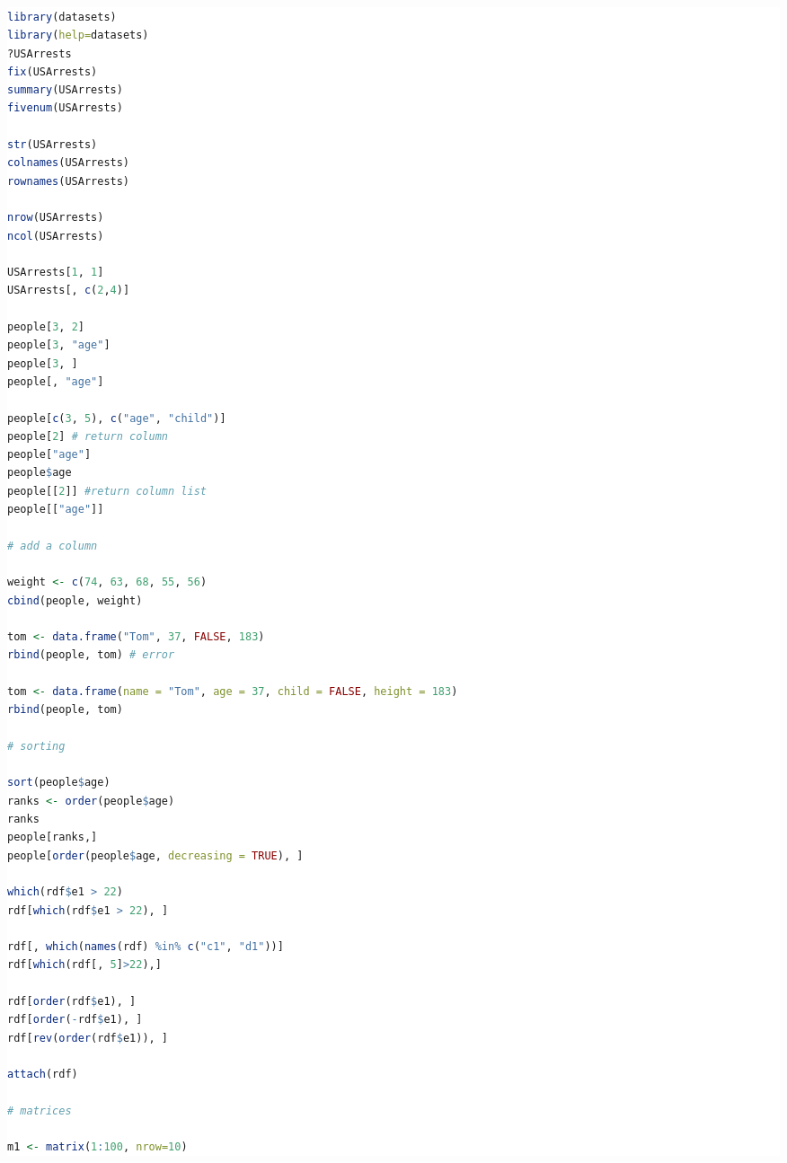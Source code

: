 ```r
library(datasets)
library(help=datasets)
?USArrests
fix(USArrests)
summary(USArrests)
fivenum(USArrests)

str(USArrests)
colnames(USArrests)
rownames(USArrests)

nrow(USArrests)
ncol(USArrests)

USArrests[1, 1]
USArrests[, c(2,4)]

people[3, 2]
people[3, "age"]
people[3, ]
people[, "age"]

people[c(3, 5), c("age", "child")]
people[2] # return column
people["age"]
people$age
people[[2]] #return column list
people[["age"]]

# add a column

weight <- c(74, 63, 68, 55, 56)
cbind(people, weight)

tom <- data.frame("Tom", 37, FALSE, 183)
rbind(people, tom) # error

tom <- data.frame(name = "Tom", age = 37, child = FALSE, height = 183)
rbind(people, tom)

# sorting

sort(people$age)
ranks <- order(people$age)
ranks
people[ranks,]
people[order(people$age, decreasing = TRUE), ]

which(rdf$e1 > 22)
rdf[which(rdf$e1 > 22), ]

rdf[, which(names(rdf) %in% c("c1", "d1"))]
rdf[which(rdf[, 5]>22),]

rdf[order(rdf$e1), ]
rdf[order(-rdf$e1), ]
rdf[rev(order(rdf$e1)), ]

attach(rdf)

# matrices

m1 <- matrix(1:100, nrow=10)
```